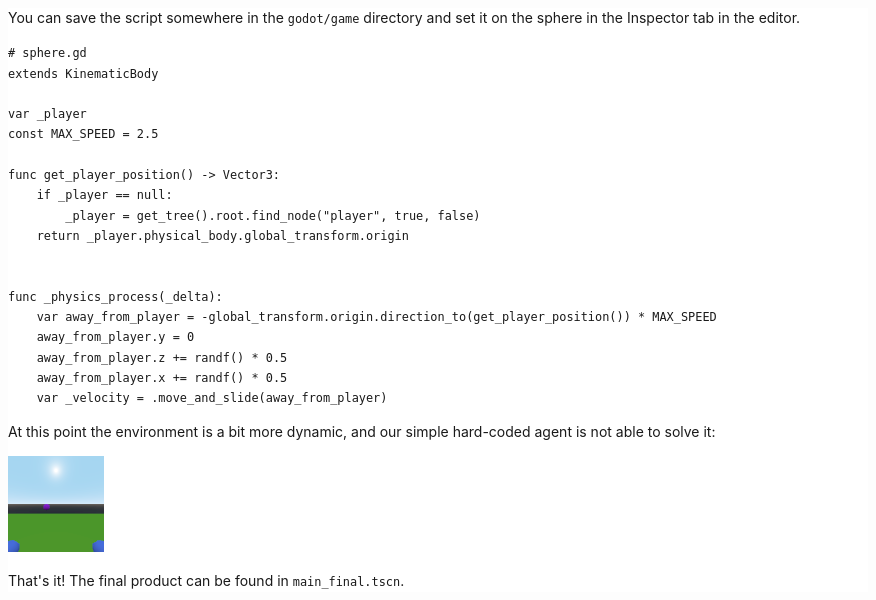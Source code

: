 You can save the script somewhere in the `godot/game` directory and set it on the sphere in the Inspector tab in the editor.

```gdscript
# sphere.gd
extends KinematicBody

var _player
const MAX_SPEED = 2.5

func get_player_position() -> Vector3:
	if _player == null:
		_player = get_tree().root.find_node("player", true, false)
	return _player.physical_body.global_transform.origin


func _physics_process(_delta):
	var away_from_player = -global_transform.origin.direction_to(get_player_position()) * MAX_SPEED
	away_from_player.y = 0
	away_from_player.z += randf() * 0.5
	away_from_player.x += randf() * 0.5
	var _velocity = .move_and_slide(away_from_player)
```

At this point the environment is a bit more dynamic, and our simple hard-coded agent is not able to solve it:

![Elusive sphere in SphereEaterEnv](./images/elusive_sphere.png)

That's it! The final product can be found in `main_final.tscn`.
